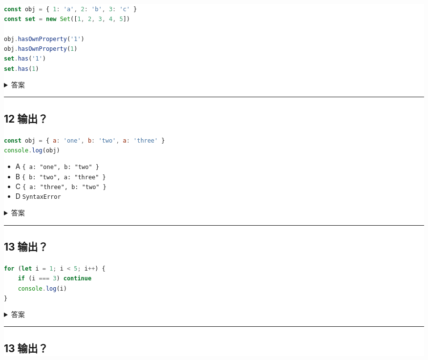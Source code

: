 ```js
const obj = { 1: 'a', 2: 'b', 3: 'c' }
const set = new Set([1, 2, 3, 4, 5])

obj.hasOwnProperty('1')
obj.hasOwnProperty(1)
set.has('1')
set.has(1)
```

<details><summary>答案</summary></details>



---





## 12 输出？

```js
const obj = { a: 'one', b: 'two', a: 'three' }
console.log(obj)
```

- A `{ a: "one", b: "two" }`
- B `{ b: "two", a: "three" }`
- C `{ a: "three", b: "two" }`
- D `SyntaxError`

<details><summary>答案</summary></details>



---





## 13 输出？

```js
for (let i = 1; i < 5; i++) {
    if (i === 3) continue
    console.log(i)
}
```

<details><summary>答案</summary></details>



---




## 13 输出？
